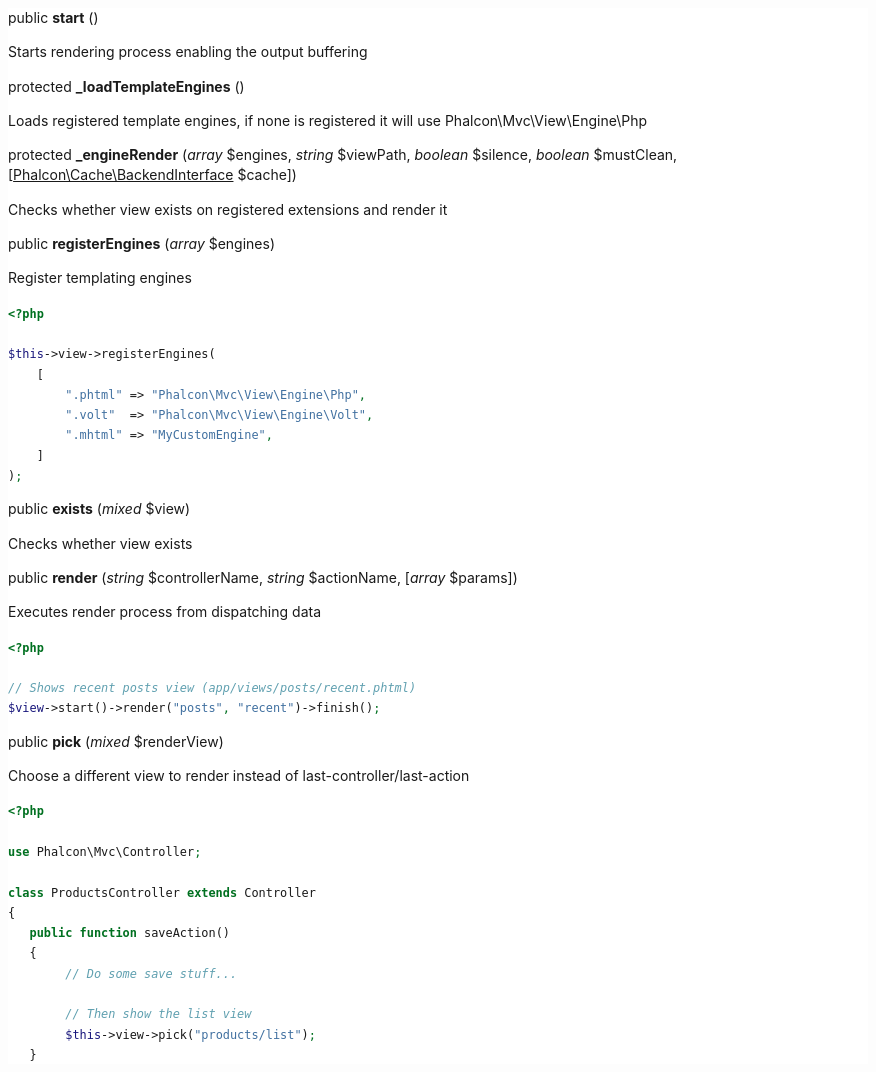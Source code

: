 

public  **start** ()

Starts rendering process enabling the output buffering



protected  **_loadTemplateEngines** ()

Loads registered template engines, if none is registered it will use Phalcon\Mvc\View\Engine\Php



protected  **_engineRender** (*array* $engines, *string* $viewPath, *boolean* $silence, *boolean* $mustClean, [[Phalcon\Cache\BackendInterface](/3.1/en/api/Phalcon_Cache_BackendInterface) $cache])

Checks whether view exists on registered extensions and render it



public  **registerEngines** (*array* $engines)

Register templating engines

```php
<?php

$this->view->registerEngines(
    [
        ".phtml" => "Phalcon\Mvc\View\Engine\Php",
        ".volt"  => "Phalcon\Mvc\View\Engine\Volt",
        ".mhtml" => "MyCustomEngine",
    ]
);

```



public  **exists** (*mixed* $view)

Checks whether view exists



public  **render** (*string* $controllerName, *string* $actionName, [*array* $params])

Executes render process from dispatching data

```php
<?php

// Shows recent posts view (app/views/posts/recent.phtml)
$view->start()->render("posts", "recent")->finish();

```



public  **pick** (*mixed* $renderView)

Choose a different view to render instead of last-controller/last-action

```php
<?php

use Phalcon\Mvc\Controller;

class ProductsController extends Controller
{
   public function saveAction()
   {
        // Do some save stuff...

        // Then show the list view
        $this->view->pick("products/list");
   }
```